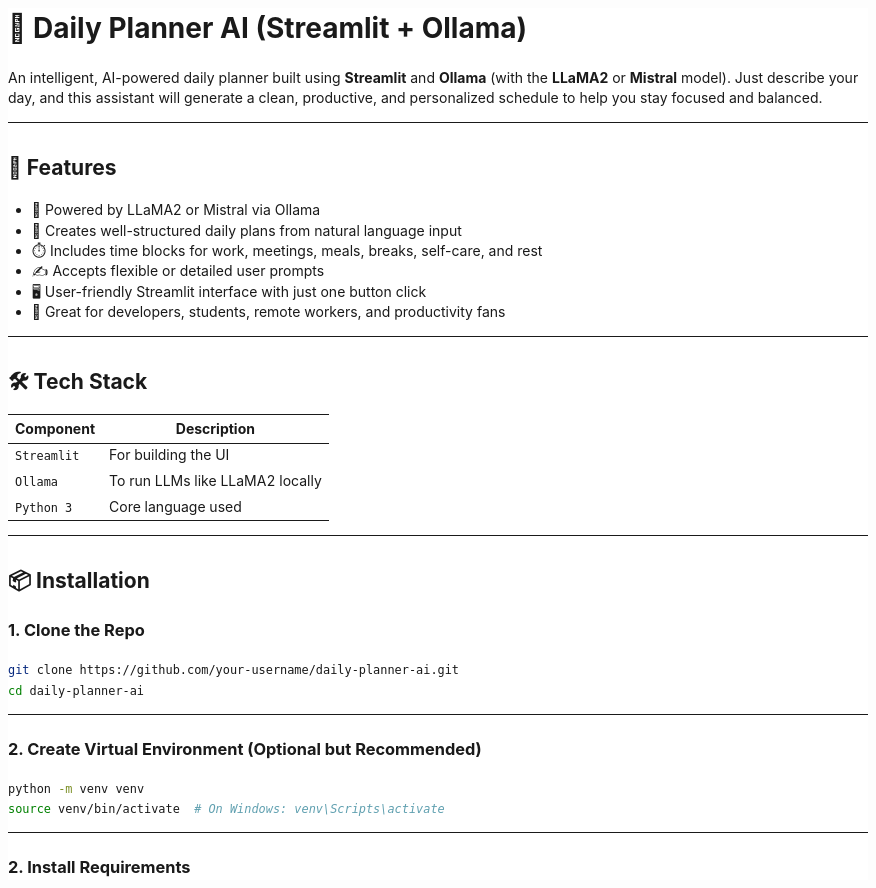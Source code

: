 # 📝 Daily Planner AI (Streamlit + Ollama)

An intelligent, AI-powered daily planner built using **Streamlit** and **Ollama** (with the **LLaMA2** or **Mistral** model). Just describe your day, and this assistant will generate a clean, productive, and personalized schedule to help you stay focused and balanced.

---

## 🚀 Features

- 🤖 Powered by LLaMA2 or Mistral via Ollama
- 🧠 Creates well-structured daily plans from natural language input
- ⏱️ Includes time blocks for work, meetings, meals, breaks, self-care, and rest
- ✍️ Accepts flexible or detailed user prompts
- 🖥️ User-friendly Streamlit interface with just one button click
- 🧩 Great for developers, students, remote workers, and productivity fans

---

## 🛠️ Tech Stack

| Component   | Description                    |
|------------|--------------------------------|
| `Streamlit`| For building the UI            |
| `Ollama`   | To run LLMs like LLaMA2 locally|
| `Python 3` | Core language used             |

---

## 📦 Installation

### 1. Clone the Repo

```bash
git clone https://github.com/your-username/daily-planner-ai.git
cd daily-planner-ai
```

---

### 2. Create Virtual Environment (Optional but Recommended)
```bash
python -m venv venv
source venv/bin/activate  # On Windows: venv\Scripts\activate
```
---

### 2. Install Requirements
